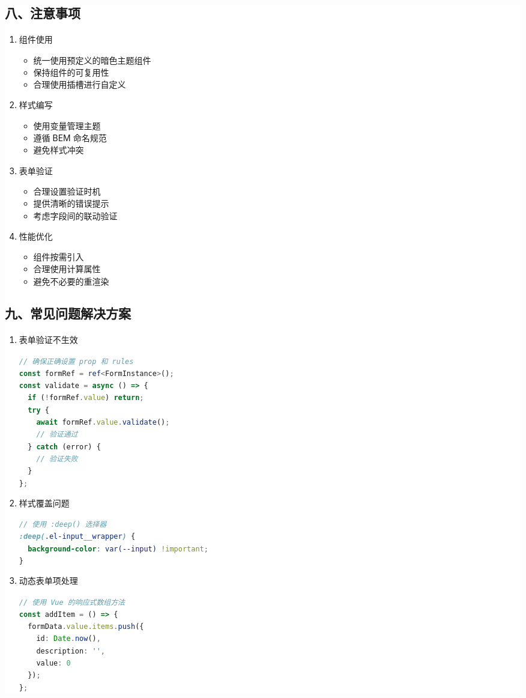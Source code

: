 ## 八、注意事项

1. 组件使用
   - 统一使用预定义的暗色主题组件
   - 保持组件的可复用性
   - 合理使用插槽进行自定义

2. 样式编写
   - 使用变量管理主题
   - 遵循 BEM 命名规范
   - 避免样式冲突

3. 表单验证
   - 合理设置验证时机
   - 提供清晰的错误提示
   - 考虑字段间的联动验证

4. 性能优化
   - 组件按需引入
   - 合理使用计算属性
   - 避免不必要的重渲染

## 九、常见问题解决方案

1. 表单验证不生效
   ```typescript
   // 确保正确设置 prop 和 rules
   const formRef = ref<FormInstance>();
   const validate = async () => {
     if (!formRef.value) return;
     try {
       await formRef.value.validate();
       // 验证通过
     } catch (error) {
       // 验证失败
     }
   };
   ```

2. 样式覆盖问题
   ```scss
   // 使用 :deep() 选择器
   :deep(.el-input__wrapper) {
     background-color: var(--input) !important;
   }
   ```

3. 动态表单项处理
   ```typescript
   // 使用 Vue 的响应式数组方法
   const addItem = () => {
     formData.value.items.push({
       id: Date.now(),
       description: '',
       value: 0
     });
   };
   ```
